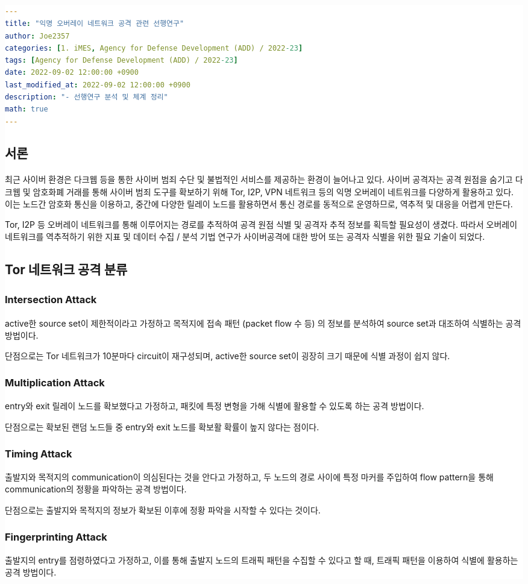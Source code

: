 ```yaml
---
title: "익명 오버레이 네트워크 공격 관련 선행연구"
author: Joe2357
categories: [1. iMES, Agency for Defense Development (ADD) / 2022-23]
tags: [Agency for Defense Development (ADD) / 2022-23]
date: 2022-09-02 12:00:00 +0900
last_modified_at: 2022-09-02 12:00:00 +0900
description: "- 선행연구 분석 및 체계 정리"
math: true
---
```




## 서론

최근 사이버 환경은 다크웹 등을 통한 사이버 범죄 수단 및 불법적인 서비스를 제공하는 환경이 늘어나고 있다. 사이버 공격자는 공격 원점을 숨기고 다크웹 및 암호화폐 거래를 통해 사이버 범죄 도구를 확보하기 위해 Tor, I2P, VPN 네트워크 등의 익명 오버레이 네트워크를 다양하게 활용하고 있다. 이는 노드간 암호화 통신을 이용하고, 중간에 다양한 릴레이 노드를 활용하면서 통신 경로를 동적으로 운영하므로, 역추적 및 대응을 어렵게 만든다.

Tor, I2P 등 오버레이 네트워크를 통해 이루어지는 경로를 추적하여 공격 원점 식별 및 공격자 추적 정보를 획득할 필요성이 생겼다. 따라서 오버레이 네트워크를 역추적하기 위한 지표 및 데이터 수집 / 분석 기법 연구가 사이버공격에 대한 방어 또는 공격자 식별을 위한 필요 기술이 되었다.



## Tor 네트워크 공격 분류

### Intersection Attack

active한 source set이 제한적이라고 가정하고 목적지에 접속 패턴 (packet flow 수 등) 의 정보를 분석하여 source set과 대조하여 식별하는 공격 방법이다.

단점으로는 Tor 네트워크가 10분마다 circuit이 재구성되며, active한 source set이 굉장히 크기 때문에 식별 과정이 쉽지 않다.



### Multiplication Attack

entry와 exit 릴레이 노드를 확보했다고 가정하고, 패킷에 특정 변형을 가해 식별에 활용할 수 있도록 하는 공격 방법이다.

단점으로는 확보된 랜덤 노드들 중 entry와 exit 노드를 확보활 확률이 높지 않다는 점이다.



### Timing Attack

출발지와 목적지의 communication이 의심된다는 것을 안다고 가정하고, 두 노드의 경로 사이에 특정 마커를 주입하여 flow pattern을 통해 communication의 정황을 파악하는 공격 방법이다.

단점으로는 출발지와 목적지의 정보가 확보된 이후에 정황 파악을 시작할 수 있다는 것이다.



### Fingerprinting Attack

출발지의 entry를 점령하였다고 가정하고, 이를 통해 출발지 노드의 트래픽 패턴을 수집할 수 있다고 할 때, 트래픽 패턴을 이용하여 식별에 활용하는 공격 방법이다.
